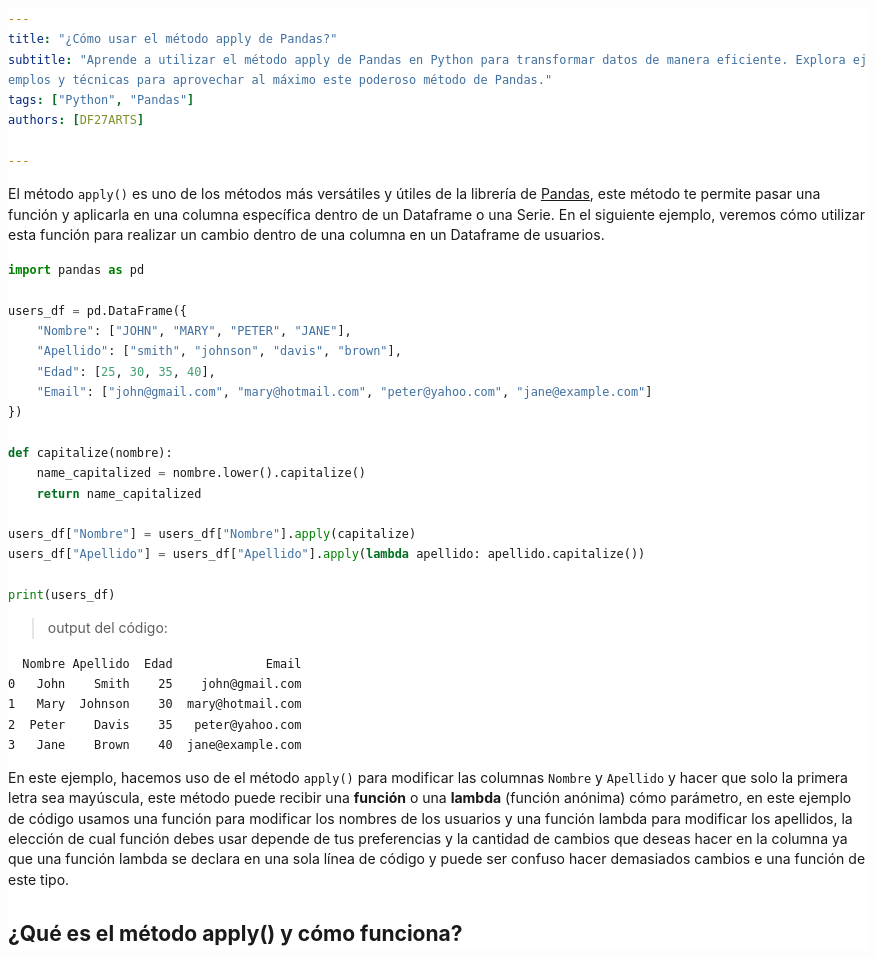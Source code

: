 ```yaml
---
title: "¿Cómo usar el método apply de Pandas?"
subtitle: "Aprende a utilizar el método apply de Pandas en Python para transformar datos de manera eficiente. Explora ejemplos y técnicas para aprovechar al máximo este poderoso método de Pandas."
tags: ["Python", "Pandas"]
authors: [DF27ARTS]

---
```


El método `apply()` es uno de los métodos más versátiles y útiles de la librería de [Pandas](https://4geeks.com/es/interactive-exercise/tutorial-pandas-para-machine-learning), este método te permite pasar una función y aplicarla en una columna específica dentro de un Dataframe o una Serie. En el siguiente ejemplo, veremos cómo utilizar esta función para realizar un cambio dentro de una columna en un Dataframe de usuarios.

```py
import pandas as pd
 
users_df = pd.DataFrame({
    "Nombre": ["JOHN", "MARY", "PETER", "JANE"],
    "Apellido": ["smith", "johnson", "davis", "brown"],
    "Edad": [25, 30, 35, 40],
    "Email": ["john@gmail.com", "mary@hotmail.com", "peter@yahoo.com", "jane@example.com"]
})

def capitalize(nombre):
    name_capitalized = nombre.lower().capitalize()
    return name_capitalized

users_df["Nombre"] = users_df["Nombre"].apply(capitalize)
users_df["Apellido"] = users_df["Apellido"].apply(lambda apellido: apellido.capitalize())

print(users_df)
```
> output del código:
```bash
  Nombre Apellido  Edad             Email
0   John    Smith    25    john@gmail.com
1   Mary  Johnson    30  mary@hotmail.com
2  Peter    Davis    35   peter@yahoo.com
3   Jane    Brown    40  jane@example.com
``` 

En este ejemplo, hacemos uso de el método `apply()` para modificar las columnas `Nombre` y `Apellido` y hacer que solo la primera letra sea mayúscula, este método puede recibir una **función** o una **lambda** (función anónima) cómo parámetro, en este ejemplo de código usamos una función para modificar los nombres de los usuarios y una función lambda para modificar los apellidos, la elección de cual función debes usar depende de tus preferencias y la cantidad de cambios que deseas hacer en la columna ya que una función lambda se declara en una sola línea de código y puede ser confuso hacer demasiados cambios e una función de este tipo.

## ¿Qué es el método apply() y cómo funciona?
